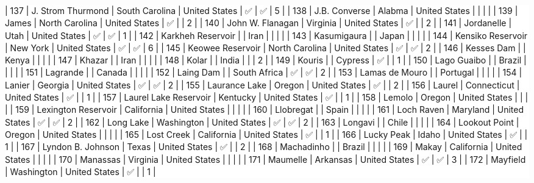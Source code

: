 | 137       | J. Strom Thurmond                    | South Carolina | United States  | :white_check_mark:                     | :white_check_mark:                    | 5               |
| 138       | J.B. Converse                        | Alabma         | United States  |                       |                      |                 |
| 139       | James                                | North Carolina | United States  | :white_check_mark:                     |                      | 2               |
| 140       | John W. Flanagan                     | Virginia       | United States  | :white_check_mark:                     |                      | 2               |
| 141       | Jordanelle                           | Utah           | United States  | :white_check_mark:                     | :white_check_mark:                    | 1               |
| 142       | Karkheh Reservoir                    |                | Iran           |                       |                      |                 |
| 143       | Kasumigaura                          |                | Japan          |                       |                      |                 |
| 144       | Kensiko Reservoir                    | New York       | United States  | :white_check_mark:                     | :white_check_mark:                    | 6               |
| 145       | Keowee Reservoir                     | North Carolina | United States  | :white_check_mark:                     | :white_check_mark:                    | 2               |
| 146       | Kesses Dam                           |                | Kenya          |                       |                      |                 |
| 147       | Khazar                               |                | Iran           |                       |                      |                 |
| 148       | Kolar                                |                | India          |                       |                      | 2               |
| 149       | Kouris                               |                | Cypress        | :white_check_mark:                     |                      | 1               |
| 150       | Lago Guaibo                          |                | Brazil         |                       |                      |                 |
| 151       | Lagrande                             |                | Canada         |                       |                      |                 |
| 152       | Laing Dam                            |                | South Africa   | :white_check_mark:                     | :white_check_mark:                    | 2               |
| 153       | Lamas de Mouro                       |                | Portugal       |                       |                      |                 |
| 154       | Lanier                               | Georgia        | United States  | :white_check_mark:                     | :white_check_mark:                    | 2               |
| 155       | Laurance Lake                        | Oregon         | United States  | :white_check_mark:                     |                      | 2               |
| 156       | Laurel                               | Connecticut    | United States  | :white_check_mark:                     |                      | 1               |
| 157       | Laurel Lake Reservoir                | Kentucky       | United States  | :white_check_mark:                     |                      | 1               |
| 158       | Lemolo                               | Oregon         | United States  |                       |                      |                 |
| 159       | Lexington Reservoir                  | California     | United States  |                       |                      |                 |
| 160       | Llobregat                            |                | Spain          |                       |                      |                 |
| 161       | Loch Raven                           | Maryland       | United States  | :white_check_mark:                     | :white_check_mark:                    | 2               |
| 162       | Long Lake                            | Washington     | United States  | :white_check_mark:                     | :white_check_mark:                    | 2               |
| 163       | Longavi                              |                | Chile          |                       |                      |                 |
| 164       | Lookout Point                        | Oregon         | United States  |                       |                      |                 |
| 165       | Lost Creek                           | California     | United States  | :white_check_mark:                     |                      | 1               |
| 166       | Lucky Peak                           | Idaho          | United States  | :white_check_mark:                     |                      | 1               |
| 167       | Lyndon B. Johnson                    | Texas          | United States  | :white_check_mark:                     |                      | 2               |
| 168       | Machadinho                           |                | Brazil         |                       |                      |                 |
| 169       | Makay                                | California     | United States  |                       |                      |                 |
| 170       | Manassas                             | Virginia       | United States  |                       |                      |                 |
| 171       | Maumelle                             | Arkansas       | United States  | :white_check_mark:                     | :white_check_mark:                    | 3               |
| 172       | Mayfield                             | Washington     | United States  | :white_check_mark:                     |                      | 1               |